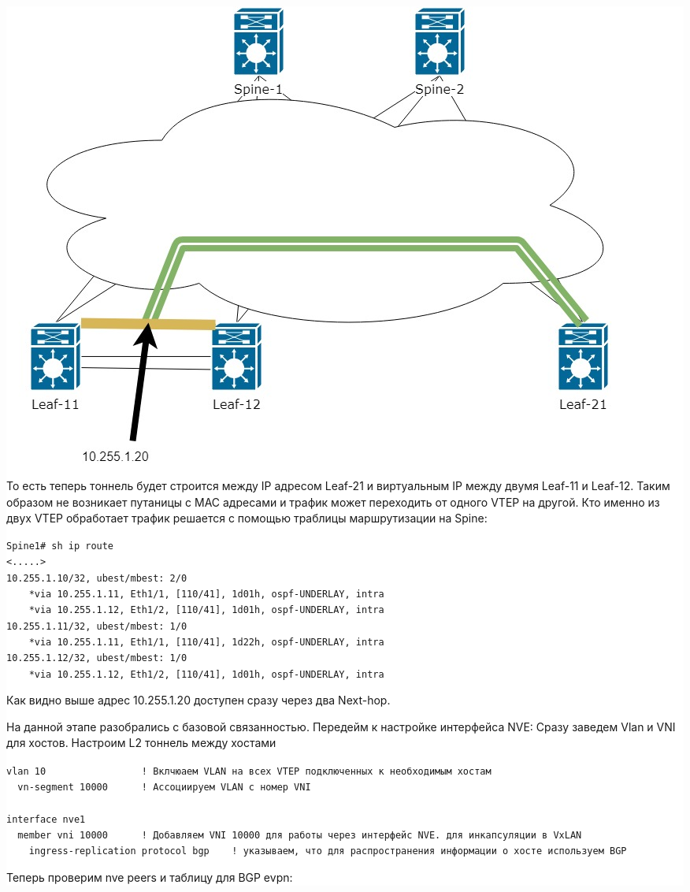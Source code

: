 ![](img/vpc_ip.jpg)

То есть теперь тоннель будет строится между IP адресом Leaf-21 и виртуальным IP между двумя Leaf-11 и Leaf-12. Таким
образом не возникает путаницы с MAC адресами и трафик может переходить от одного VTEP на другой. Кто именно из двух VTEP обработает трафик
решается с помощью траблицы маршрутизации на Spine:
```buildoutcfg
Spine1# sh ip route
<.....>
10.255.1.10/32, ubest/mbest: 2/0
    *via 10.255.1.11, Eth1/1, [110/41], 1d01h, ospf-UNDERLAY, intra
    *via 10.255.1.12, Eth1/2, [110/41], 1d01h, ospf-UNDERLAY, intra
10.255.1.11/32, ubest/mbest: 1/0
    *via 10.255.1.11, Eth1/1, [110/41], 1d22h, ospf-UNDERLAY, intra
10.255.1.12/32, ubest/mbest: 1/0
    *via 10.255.1.12, Eth1/2, [110/41], 1d01h, ospf-UNDERLAY, intra
```
Как видно выше адрес 10.255.1.20 доступен сразу через два Next-hop.

На данной этапе разобрались с базовой связанностью. Передейм к настройке интерфейса NVE:
Сразу заведем Vlan и VNI для хостов. Настроим L2 тоннель между хостами
```buildoutcfg
vlan 10                 ! Вклчюаем VLAN на всех VTEP подключенных к необходимым хостам
  vn-segment 10000      ! Ассоциируем VLAN с номер VNI 

interface nve1
  member vni 10000      ! Добавляем VNI 10000 для работы через интерфейс NVE. для инкапсуляции в VxLAN
    ingress-replication protocol bgp    ! указываем, что для распространения информации о хосте используем BGP
```
Теперь проверим nve peers и таблицу для BGP evpn:
